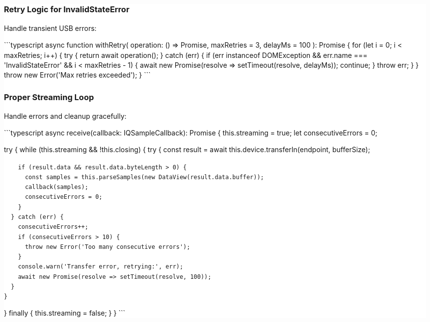 ### Retry Logic for InvalidStateError

Handle transient USB errors:

\`\`\`typescript
async function withRetry<T>(
  operation: () => Promise<T>,
  maxRetries = 3,
  delayMs = 100
): Promise<T> {
  for (let i = 0; i < maxRetries; i++) {
    try {
      return await operation();
    } catch (err) {
      if (err instanceof DOMException && err.name === 'InvalidStateError' && i < maxRetries - 1) {
        await new Promise(resolve => setTimeout(resolve, delayMs));
        continue;
      }
      throw err;
    }
  }
  throw new Error('Max retries exceeded');
}
\`\`\`

### Proper Streaming Loop

Handle errors and cleanup gracefully:

\`\`\`typescript
async receive(callback: IQSampleCallback): Promise<void> {
  this.streaming = true;
  let consecutiveErrors = 0;
  
  try {
    while (this.streaming && !this.closing) {
      try {
        const result = await this.device.transferIn(endpoint, bufferSize);
        
        if (result.data && result.data.byteLength > 0) {
          const samples = this.parseSamples(new DataView(result.data.buffer));
          callback(samples);
          consecutiveErrors = 0;
        }
      } catch (err) {
        consecutiveErrors++;
        if (consecutiveErrors > 10) {
          throw new Error('Too many consecutive errors');
        }
        console.warn('Transfer error, retrying:', err);
        await new Promise(resolve => setTimeout(resolve, 100));
      }
    }
  } finally {
    this.streaming = false;
  }
}
\`\`\`
